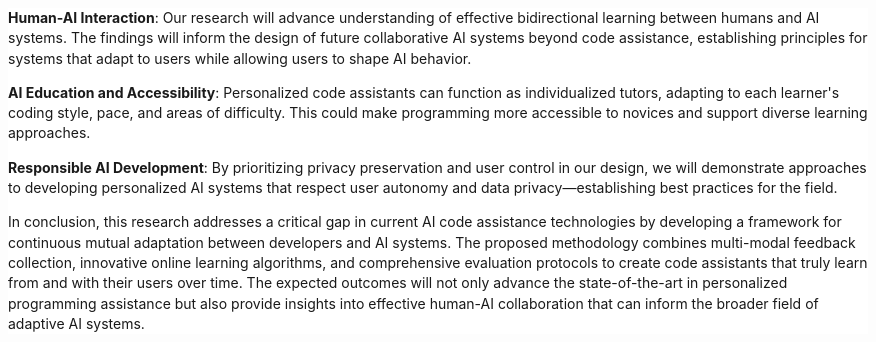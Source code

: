 **Human-AI Interaction**: Our research will advance understanding of effective bidirectional learning between humans and AI systems. The findings will inform the design of future collaborative AI systems beyond code assistance, establishing principles for systems that adapt to users while allowing users to shape AI behavior.

**AI Education and Accessibility**: Personalized code assistants can function as individualized tutors, adapting to each learner's coding style, pace, and areas of difficulty. This could make programming more accessible to novices and support diverse learning approaches.

**Responsible AI Development**: By prioritizing privacy preservation and user control in our design, we will demonstrate approaches to developing personalized AI systems that respect user autonomy and data privacy—establishing best practices for the field.

In conclusion, this research addresses a critical gap in current AI code assistance technologies by developing a framework for continuous mutual adaptation between developers and AI systems. The proposed methodology combines multi-modal feedback collection, innovative online learning algorithms, and comprehensive evaluation protocols to create code assistants that truly learn from and with their users over time. The expected outcomes will not only advance the state-of-the-art in personalized programming assistance but also provide insights into effective human-AI collaboration that can inform the broader field of adaptive AI systems.